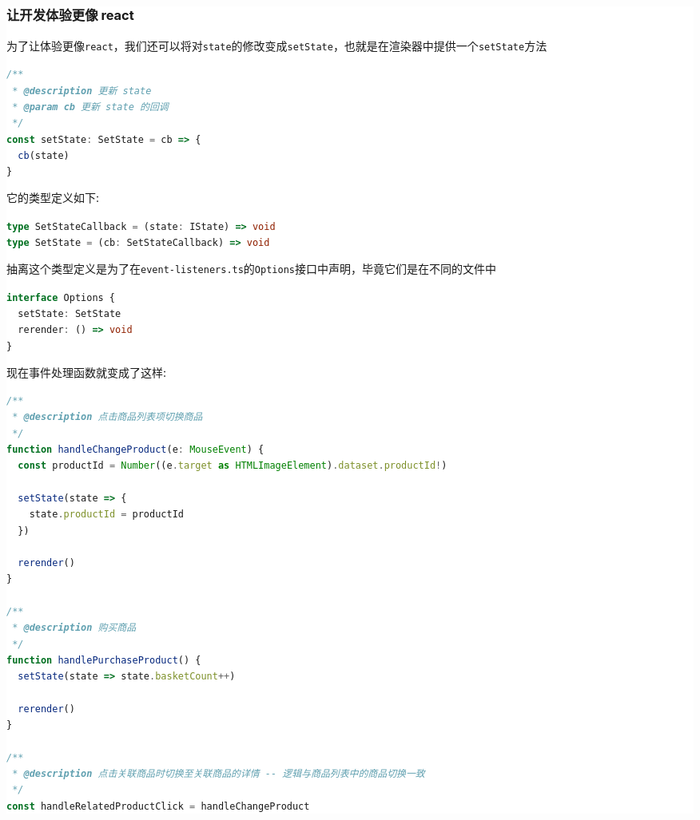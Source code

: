 ### 让开发体验更像 react

为了让体验更像`react`，我们还可以将对`state`的修改变成`setState`，也就是在渲染器中提供一个`setState`方法

```ts
/**
 * @description 更新 state
 * @param cb 更新 state 的回调
 */
const setState: SetState = cb => {
  cb(state)
}
```

它的类型定义如下:

```ts
type SetStateCallback = (state: IState) => void
type SetState = (cb: SetStateCallback) => void
```

抽离这个类型定义是为了在`event-listeners.ts`的`Options`接口中声明，毕竟它们是在不同的文件中

```ts
interface Options {
  setState: SetState
  rerender: () => void
}
```

现在事件处理函数就变成了这样:

```ts
/**
 * @description 点击商品列表项切换商品
 */
function handleChangeProduct(e: MouseEvent) {
  const productId = Number((e.target as HTMLImageElement).dataset.productId!)

  setState(state => {
    state.productId = productId
  })

  rerender()
}

/**
 * @description 购买商品
 */
function handlePurchaseProduct() {
  setState(state => state.basketCount++)

  rerender()
}

/**
 * @description 点击关联商品时切换至关联商品的详情 -- 逻辑与商品列表中的商品切换一致
 */
const handleRelatedProductClick = handleChangeProduct
```
